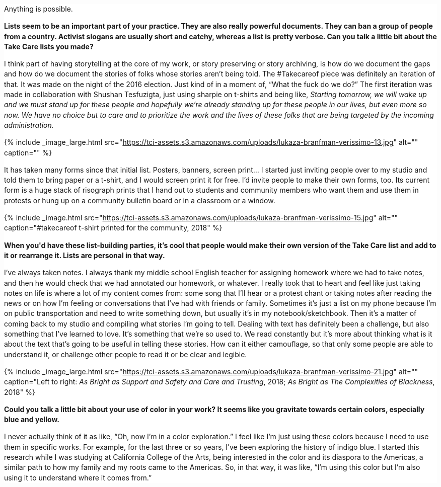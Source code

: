 Anything is possible.

**Lists seem to be an important part of your practice. They are also really powerful documents. They can ban a group of people from a country. Activist slogans are usually short and catchy, whereas a list is pretty verbose. Can you talk a little bit about the Take Care lists you made?**

I think part of having storytelling at the core of my work, or story preserving or story archiving, is how do we document the gaps and how do we document the stories of folks whose stories aren’t being told. The #Takecareof piece was definitely an iteration of that. It was made on the night of the 2016 election. Just kind of in a moment of, “What the fuck do we do?” The first iteration was made in collaboration with Shushan Tesfuzigta, just using sharpie on t-shirts and being like, <span class="highlight">*Starting tomorrow, we will wake up and we must stand up for these people and hopefully we’re already standing up for these people in our lives, but even more so now. We have no choice but to care and to prioritize the work and the lives of these folks that are being targeted by the incoming administration.*</span>

{% include _image_large.html src="https://tci-assets.s3.amazonaws.com/uploads/lukaza-branfman-verissimo-13.jpg" alt="" caption="" %}

It has taken many forms since that initial list. Posters, banners, screen print... I started just inviting people over to my studio and told them to bring paper or a t-shirt, and I would screen print it for free. I’d invite people to make their own forms, too. Its current form is a huge stack of risograph prints that I hand out to students and community members who want them and use them in protests or hung up on a community bulletin board or in a classroom or a window.

{% include _image.html src="https://tci-assets.s3.amazonaws.com/uploads/lukaza-branfman-verissimo-15.jpg" alt="" caption="#takecareof t-shirt printed for the community, 2018" %}

**When you'd have these list-building parties, it’s cool that people would make their own version of the Take Care list and add to it or rearrange it. Lists are personal in that way.**

I’ve always taken notes. I always thank my middle school English teacher for assigning homework where we had to take notes, and then he would check that we had annotated our homework, or whatever. <span class="highlight">I really took that to heart and feel like just taking notes on life is where a lot of my content comes from: some song that I’ll hear or a protest chant or taking notes after reading the news or on how I’m feeling or conversations that I’ve had with friends or family.</span> Sometimes it’s just a list on my phone because I’m on public transportation and need to write something down, but usually it’s in my notebook/sketchbook. Then it’s a matter of coming back to my studio and compiling what stories I’m going to tell. Dealing with text has definitely been a challenge, but also something that I’ve learned to love. It’s something that we’re so used to. <span class="highlight">We read constantly but it’s more about thinking what is it about the text that’s going to be useful in telling these stories. How can it either camouflage, so that only some people are able to understand it, or challenge other people to read it or be clear and legible.</span>

{% include _image_large.html src="https://tci-assets.s3.amazonaws.com/uploads/lukaza-branfman-verissimo-21.jpg" alt="" caption="Left to right: <i>As Bright as Support and Safety and Care and Trusting</i>, 2018; <i>As Bright as The Complexities of Blackness</i>, 2018" %}

**Could you talk a little bit about your use of color in your work? It seems like you gravitate towards certain colors, especially blue and yellow.**

I never actually think of it as like, “Oh, now I’m in a color exploration.” I feel like I’m just using these colors because I need to use them in specific works. For example, for the last three or so years, I’ve been exploring the history of indigo blue. I started this research while I was studying at California College of the Arts, being interested in the color and its diaspora to the Americas, a similar path to how my family and my roots came to the Americas. So, in that way, it was like, “I’m using this color but I’m also using it to understand where it comes from.” 
